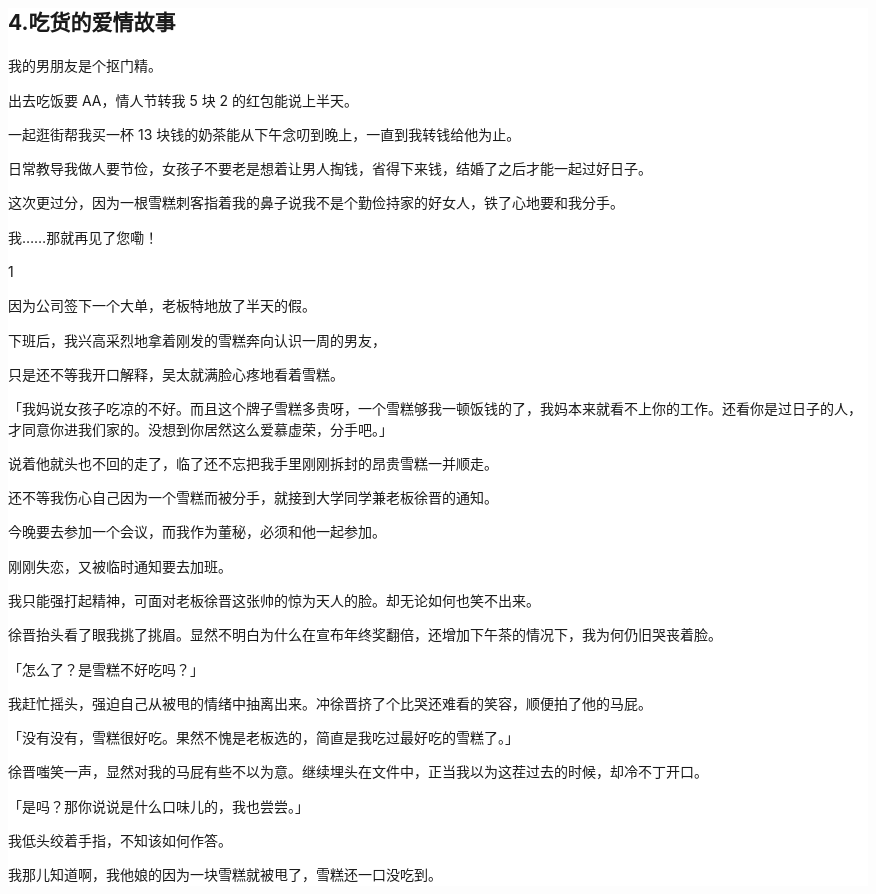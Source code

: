 ## 4.吃货的爱情故事
我的男朋友是个抠门精。


出去吃饭要 AA，情人节转我 5 块 2 的红包能说上半天。


一起逛街帮我买一杯 13 块钱的奶茶能从下午念叨到晚上，一直到我转钱给他为止。


日常教导我做人要节俭，女孩子不要老是想着让男人掏钱，省得下来钱，结婚了之后才能一起过好日子。


这次更过分，因为一根雪糕刺客指着我的鼻子说我不是个勤俭持家的好女人，铁了心地要和我分手。


我……那就再见了您嘞！


1


因为公司签下一个大单，老板特地放了半天的假。


下班后，我兴高采烈地拿着刚发的雪糕奔向认识一周的男友，


只是还不等我开口解释，吴太就满脸心疼地看着雪糕。


「我妈说女孩子吃凉的不好。而且这个牌子雪糕多贵呀，一个雪糕够我一顿饭钱的了，我妈本来就看不上你的工作。还看你是过日子的人，才同意你进我们家的。没想到你居然这么爱慕虚荣，分手吧。」


说着他就头也不回的走了，临了还不忘把我手里刚刚拆封的昂贵雪糕一并顺走。


还不等我伤心自己因为一个雪糕而被分手，就接到大学同学兼老板徐晋的通知。


今晚要去参加一个会议，而我作为董秘，必须和他一起参加。


刚刚失恋，又被临时通知要去加班。


我只能强打起精神，可面对老板徐晋这张帅的惊为天人的脸。却无论如何也笑不出来。


徐晋抬头看了眼我挑了挑眉。显然不明白为什么在宣布年终奖翻倍，还增加下午茶的情况下，我为何仍旧哭丧着脸。


「怎么了？是雪糕不好吃吗？」


我赶忙摇头，强迫自己从被甩的情绪中抽离出来。冲徐晋挤了个比哭还难看的笑容，顺便拍了他的马屁。


「没有没有，雪糕很好吃。果然不愧是老板选的，简直是我吃过最好吃的雪糕了。」


徐晋嗤笑一声，显然对我的马屁有些不以为意。继续埋头在文件中，正当我以为这茬过去的时候，却冷不丁开口。


「是吗？那你说说是什么口味儿的，我也尝尝。」


我低头绞着手指，不知该如何作答。


我那儿知道啊，我他娘的因为一块雪糕就被甩了，雪糕还一口没吃到。

